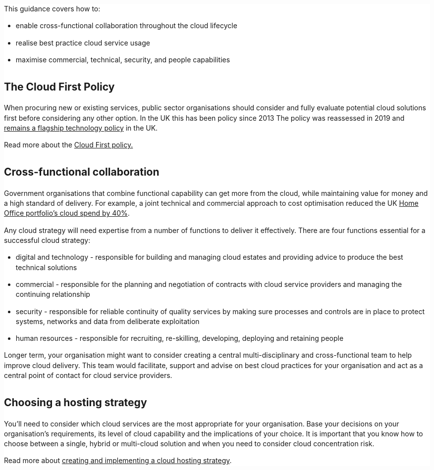 
This guidance covers how to:

-   enable cross-functional collaboration throughout the cloud lifecycle
    
-   realise best practice cloud service usage
    
-   maximise commercial, technical, security, and people capabilities
    

## The Cloud First Policy

When procuring new or existing services, public sector organisations should consider and fully evaluate potential cloud solutions first before considering any other option. In the UK this has been policy since 2013 The policy was reassessed in 2019 and [remains a flagship technology policy](https://technology.blog.gov.uk/2019/10/31/cloud-first-is-here-to-stay/) in the UK.

Read more about the [Cloud First policy.](https://www.gov.uk/guidance/government-cloud-first-policy)

## Cross-functional collaboration

Government organisations that combine functional capability can get more from the cloud, while maintaining value for money and a high standard of delivery. For example, a joint technical and commercial approach to cost optimisation reduced the UK [Home Office portfolio’s cloud spend by 40%](https://www.gov.uk/government/case-studies/how-the-home-offices-immigration-technology-department-reduced-its-cloud-costs-by-40).

Any cloud strategy will need expertise from a number of functions to deliver it effectively. There are four functions essential for a successful cloud strategy:

-   digital and technology - responsible for building and managing cloud estates and providing advice to produce the best technical solutions
    
-   commercial - responsible for the planning and negotiation of contracts with cloud service providers and managing the continuing relationship
    
-   security - responsible for reliable continuity of quality services by making sure processes and controls are in place to protect systems, networks and data from deliberate exploitation
    
-   human resources - responsible for recruiting, re-skilling, developing, deploying and retaining people
    

Longer term, your organisation might want to consider creating a central multi-disciplinary and cross-functional team to help improve cloud delivery. This team would facilitate, support and advise on best cloud practices for your organisation and act as a central point of contact for cloud service providers.

## Choosing a hosting strategy

You’ll need to consider which cloud services are the most appropriate for your organisation. Base your decisions on your organisation’s requirements, its level of cloud capability and the implications of your choice. It is important that you know how to choose between a single, hybrid or multi-cloud solution and when you need to consider cloud concentration risk.

Read more about [creating and implementing a cloud hosting strategy](https://www.gov.uk/guidance/creating-and-implementing-a-cloud-hosting-strategy).
